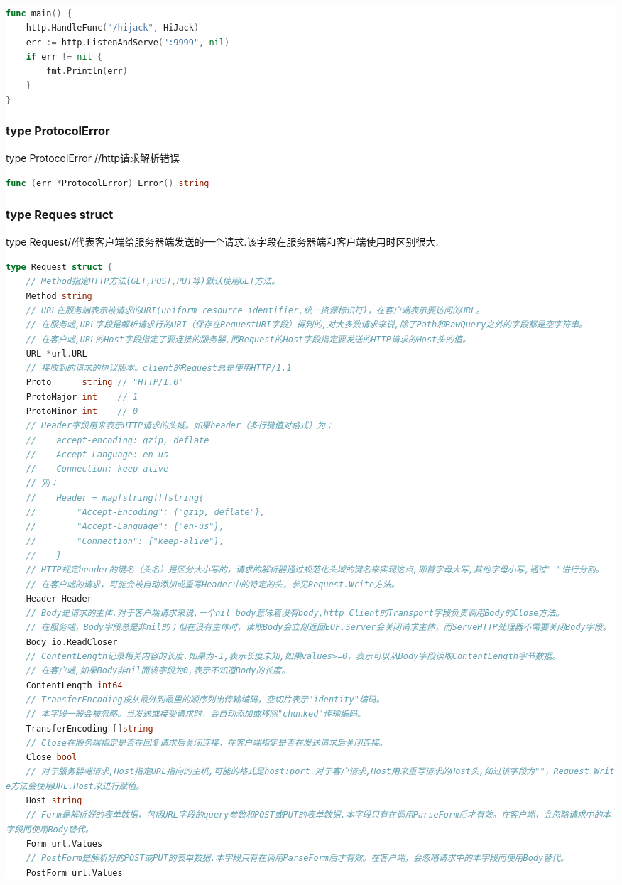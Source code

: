 ```go
func main() {
    http.HandleFunc("/hijack", HiJack)
    err := http.ListenAndServe(":9999", nil)
    if err != nil {
        fmt.Println(err)
    }
}
```

### **type ProtocolError**  

type ProtocolError //http请求解析错误  

```go
func (err *ProtocolError) Error() string
```

### **type Reques struct**  

type Request//代表客户端给服务器端发送的一个请求.该字段在服务器端和客户端使用时区别很大.  

```go
type Request struct {
    // Method指定HTTP方法(GET,POST,PUT等)默认使用GET方法。
    Method string
    // URL在服务端表示被请求的URI(uniform resource identifier,统一资源标识符)，在客户端表示要访问的URL。
    // 在服务端,URL字段是解析请求行的URI（保存在RequestURI字段）得到的,对大多数请求来说,除了Path和RawQuery之外的字段都是空字符串。
    // 在客户端,URL的Host字段指定了要连接的服务器,而Request的Host字段指定要发送的HTTP请求的Host头的值。
    URL *url.URL
    // 接收到的请求的协议版本。client的Request总是使用HTTP/1.1
    Proto      string // "HTTP/1.0"
    ProtoMajor int    // 1
    ProtoMinor int    // 0
    // Header字段用来表示HTTP请求的头域。如果header（多行键值对格式）为：
    //    accept-encoding: gzip, deflate
    //    Accept-Language: en-us
    //    Connection: keep-alive
    // 则：
    //    Header = map[string][]string{
    //        "Accept-Encoding": {"gzip, deflate"},
    //        "Accept-Language": {"en-us"},
    //        "Connection": {"keep-alive"},
    //    }
    // HTTP规定header的键名（头名）是区分大小写的，请求的解析器通过规范化头域的键名来实现这点,即首字母大写,其他字母小写,通过"-"进行分割。
    // 在客户端的请求，可能会被自动添加或重写Header中的特定的头，参见Request.Write方法。
    Header Header
    // Body是请求的主体.对于客户端请求来说,一个nil body意味着没有body,http Client的Transport字段负责调用Body的Close方法。
    // 在服务端，Body字段总是非nil的；但在没有主体时，读取Body会立刻返回EOF.Server会关闭请求主体，而ServeHTTP处理器不需要关闭Body字段。
    Body io.ReadCloser
    // ContentLength记录相关内容的长度.如果为-1,表示长度未知,如果values>=0，表示可以从Body字段读取ContentLength字节数据。
    // 在客户端,如果Body非nil而该字段为0,表示不知道Body的长度。
    ContentLength int64
    // TransferEncoding按从最外到最里的顺序列出传输编码，空切片表示"identity"编码。
    // 本字段一般会被忽略。当发送或接受请求时，会自动添加或移除"chunked"传输编码。
    TransferEncoding []string
    // Close在服务端指定是否在回复请求后关闭连接，在客户端指定是否在发送请求后关闭连接。
    Close bool
    // 对于服务器端请求,Host指定URL指向的主机,可能的格式是host:port.对于客户请求,Host用来重写请求的Host头,如过该字段为""，Request.Write方法会使用URL.Host来进行赋值。
    Host string
    // Form是解析好的表单数据，包括URL字段的query参数和POST或PUT的表单数据.本字段只有在调用ParseForm后才有效。在客户端，会忽略请求中的本字段而使用Body替代。
    Form url.Values
    // PostForm是解析好的POST或PUT的表单数据.本字段只有在调用ParseForm后才有效。在客户端，会忽略请求中的本字段而使用Body替代。
    PostForm url.Values
```